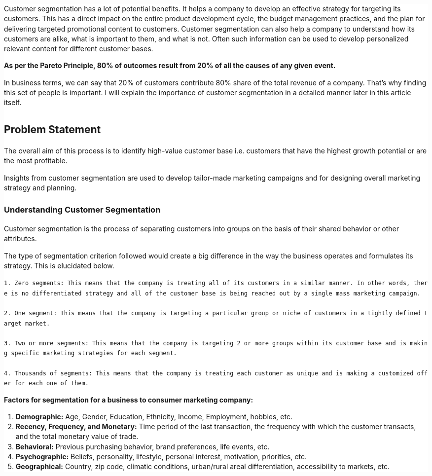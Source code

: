 Customer segmentation has a lot of potential benefits. It helps a company to develop an effective strategy for targeting its customers. This has a direct impact on the entire product development cycle, the budget management practices, and the plan for delivering targeted promotional content to customers. Customer segmentation can also help a company to understand how its customers are alike, what is important to them, and what is not. Often such information can be used to develop personalized relevant content for different customer bases. 

**As per the Pareto Principle, 80% of outcomes result from 20% of all the causes of any given event.**

In business terms, we can say that 20% of customers contribute 80% share of the total revenue of a company. That’s why finding this set of people is important. I will explain the importance of customer segmentation in a detailed manner later in this article itself.



## Problem Statement

The overall aim of this process is to identify high-value customer base i.e. customers that have the highest growth potential or are the most profitable.

Insights from customer segmentation are used to develop tailor-made marketing campaigns and for designing overall marketing strategy and planning.

### Understanding Customer Segmentation

Customer segmentation is the process of separating customers into groups on the basis of their shared behavior or other attributes.

The type of segmentation criterion followed would create a big difference in the way the business operates and formulates its strategy. This is elucidated below.

  ```sh
  1. Zero segments: This means that the company is treating all of its customers in a similar manner. In other words, there is no differentiated strategy and all of the customer base is being reached out by a single mass marketing campaign.
  
  2. One segment: This means that the company is targeting a particular group or niche of customers in a tightly defined target market.
  
  3. Two or more segments: This means that the company is targeting 2 or more groups within its customer base and is making specific marketing strategies for each segment.
  
  4. Thousands of segments: This means that the company is treating each customer as unique and is making a customized offer for each one of them.
  ```
**Factors for segmentation for a business to consumer marketing company:**

1. **Demographic:** Age, Gender, Education, Ethnicity, Income, Employment, hobbies, etc.
2. **Recency, Frequency, and Monetary:** Time period of the last transaction, the frequency with which the customer transacts, and the total monetary value of trade.
3. **Behavioral:** Previous purchasing behavior, brand preferences, life events, etc.
4. **Psychographic:** Beliefs, personality, lifestyle, personal interest, motivation, priorities, etc.
5. **Geographical:** Country, zip code, climatic conditions, urban/rural areal differentiation, accessibility to markets, etc.
